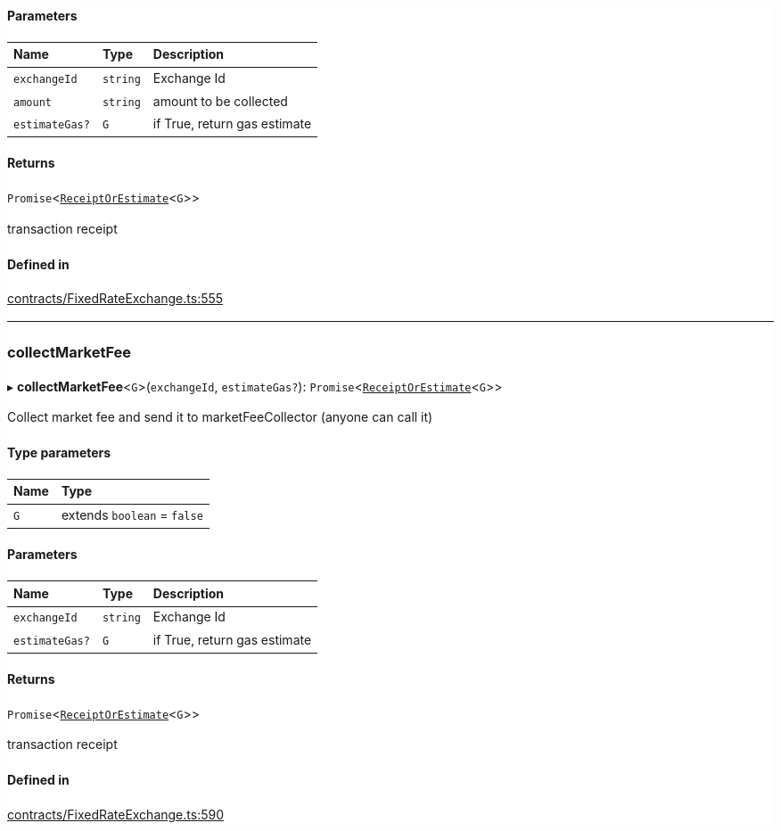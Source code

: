 #### Parameters

| Name | Type | Description |
| :------ | :------ | :------ |
| `exchangeId` | `string` | Exchange Id |
| `amount` | `string` | amount to be collected |
| `estimateGas?` | `G` | if True, return gas estimate |

#### Returns

`Promise`<[`ReceiptOrEstimate`](../modules.md#receiptorestimate)<`G`\>\>

transaction receipt

#### Defined in

[contracts/FixedRateExchange.ts:555](https://github.com/oceanprotocol/ocean.js/blob/4f5a8cee/src/contracts/FixedRateExchange.ts#L555)

___

### collectMarketFee

▸ **collectMarketFee**<`G`\>(`exchangeId`, `estimateGas?`): `Promise`<[`ReceiptOrEstimate`](../modules.md#receiptorestimate)<`G`\>\>

Collect market fee and send it to marketFeeCollector (anyone can call it)

#### Type parameters

| Name | Type |
| :------ | :------ |
| `G` | extends `boolean` = ``false`` |

#### Parameters

| Name | Type | Description |
| :------ | :------ | :------ |
| `exchangeId` | `string` | Exchange Id |
| `estimateGas?` | `G` | if True, return gas estimate |

#### Returns

`Promise`<[`ReceiptOrEstimate`](../modules.md#receiptorestimate)<`G`\>\>

transaction receipt

#### Defined in

[contracts/FixedRateExchange.ts:590](https://github.com/oceanprotocol/ocean.js/blob/4f5a8cee/src/contracts/FixedRateExchange.ts#L590)
